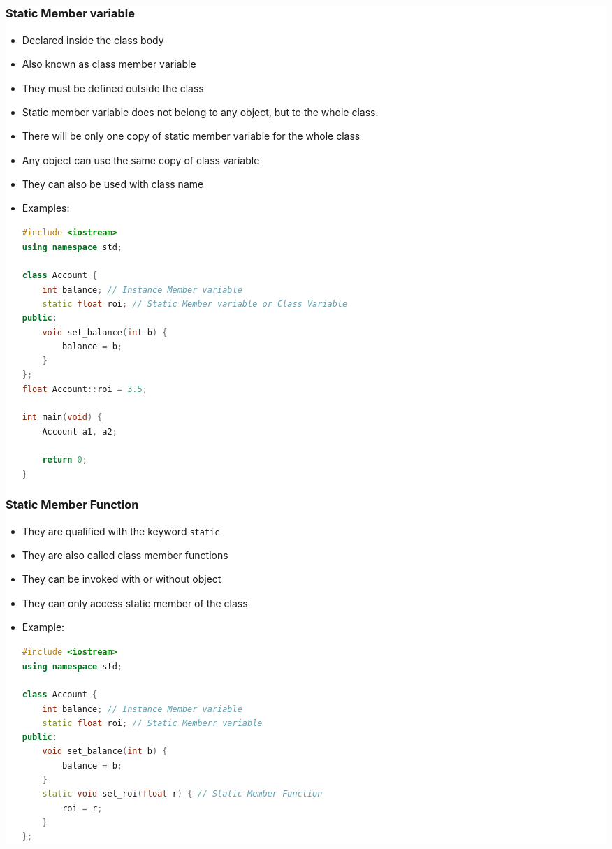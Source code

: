 ### Static Member variable

-   Declared inside the class body
-   Also known as class member variable
-   They must be defined outside the class
-   Static member variable does not belong to any object, but to the whole class.
-   There will be only one copy of static member variable for the whole class
-   Any object can use the same copy of class variable
-   They can also be used with class name
-   Examples:

    ```c++
    #include <iostream>
    using namespace std;

    class Account {
        int balance; // Instance Member variable
        static float roi; // Static Member variable or Class Variable
    public:
        void set_balance(int b) {
            balance = b;
        }
    };
    float Account::roi = 3.5;

    int main(void) {
        Account a1, a2;

        return 0;
    }
    ```

### Static Member Function

-   They are qualified with the keyword `static`
-   They are also called class member functions
-   They can be invoked with or without object
-   They can only access static member of the class
-   Example:

    ```c++
    #include <iostream>
    using namespace std;

    class Account {
        int balance; // Instance Member variable
        static float roi; // Static Memberr variable
    public:
        void set_balance(int b) {
            balance = b;
        }
        static void set_roi(float r) { // Static Member Function
            roi = r;
        }
    };
